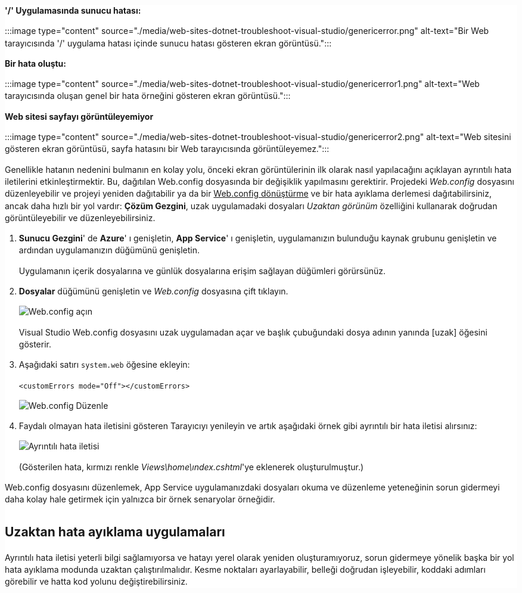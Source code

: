 **'/' Uygulamasında sunucu hatası:**

:::image type="content" source="./media/web-sites-dotnet-troubleshoot-visual-studio/genericerror.png" alt-text="Bir Web tarayıcısında '/' uygulama hatası içinde sunucu hatası gösteren ekran görüntüsü.":::

**Bir hata oluştu:**

:::image type="content" source="./media/web-sites-dotnet-troubleshoot-visual-studio/genericerror1.png" alt-text="Web tarayıcısında oluşan genel bir hata örneğini gösteren ekran görüntüsü.":::

**Web sitesi sayfayı görüntüleyemiyor**

:::image type="content" source="./media/web-sites-dotnet-troubleshoot-visual-studio/genericerror2.png" alt-text="Web sitesini gösteren ekran görüntüsü, sayfa hatasını bir Web tarayıcısında görüntüleyemez.":::

Genellikle hatanın nedenini bulmanın en kolay yolu, önceki ekran görüntülerinin ilk olarak nasıl yapılacağını açıklayan ayrıntılı hata iletilerini etkinleştirmektir. Bu, dağıtılan Web.config dosyasında bir değişiklik yapılmasını gerektirir. Projedeki *Web.config* dosyasını düzenleyebilir ve projeyi yeniden dağıtabilir ya da bir [Web.config dönüştürme](https://www.asp.net/mvc/tutorials/deployment/visual-studio-web-deployment/web-config-transformations) ve bir hata ayıklama derlemesi dağıtabilirsiniz, ancak daha hızlı bir yol vardır: **Çözüm Gezgini**, uzak uygulamadaki dosyaları *Uzaktan görünüm* özelliğini kullanarak doğrudan görüntüleyebilir ve düzenleyebilirsiniz.

1. **Sunucu Gezgini**' de **Azure**' ı genişletin, **App Service**' ı genişletin, uygulamanızın bulunduğu kaynak grubunu genişletin ve ardından uygulamanızın düğümünü genişletin.

    Uygulamanın içerik dosyalarına ve günlük dosyalarına erişim sağlayan düğümleri görürsünüz.
2. **Dosyalar** düğümünü genişletin ve *Web.config* dosyasına çift tıklayın.

    ![Web.config açın](./media/web-sites-dotnet-troubleshoot-visual-studio/webconfig.png)

    Visual Studio Web.config dosyasını uzak uygulamadan açar ve başlık çubuğundaki dosya adının yanında [uzak] öğesini gösterir.
3. Aşağıdaki satırı `system.web` öğesine ekleyin:

    `<customErrors mode="Off"></customErrors>`

    ![Web.config Düzenle](./media/web-sites-dotnet-troubleshoot-visual-studio/webconfigedit.png)
4. Faydalı olmayan hata iletisini gösteren Tarayıcıyı yenileyin ve artık aşağıdaki örnek gibi ayrıntılı bir hata iletisi alırsınız:

    ![Ayrıntılı hata iletisi](./media/web-sites-dotnet-troubleshoot-visual-studio/detailederror.png)

    (Gösterilen hata, kırmızı renkle *Views\home\ındex.cshtml*'ye eklenerek oluşturulmuştur.)

Web.config dosyasını düzenlemek, App Service uygulamanızdaki dosyaları okuma ve düzenleme yeteneğinin sorun gidermeyi daha kolay hale getirmek için yalnızca bir örnek senaryolar örneğidir.

## <a name="remote-debugging-apps"></a><a name="remotedebug"></a>Uzaktan hata ayıklama uygulamaları
Ayrıntılı hata iletisi yeterli bilgi sağlamıyorsa ve hatayı yerel olarak yeniden oluşturamıyoruz, sorun gidermeye yönelik başka bir yol hata ayıklama modunda uzaktan çalıştırılmalıdır. Kesme noktaları ayarlayabilir, belleği doğrudan işleyebilir, koddaki adımları görebilir ve hatta kod yolunu değiştirebilirsiniz.


[GetStarted]: quickstart-dotnetcore.md?pivots=platform-windows
[GetStartedWJ]: https://github.com/Azure/azure-webjobs-sdk/wiki